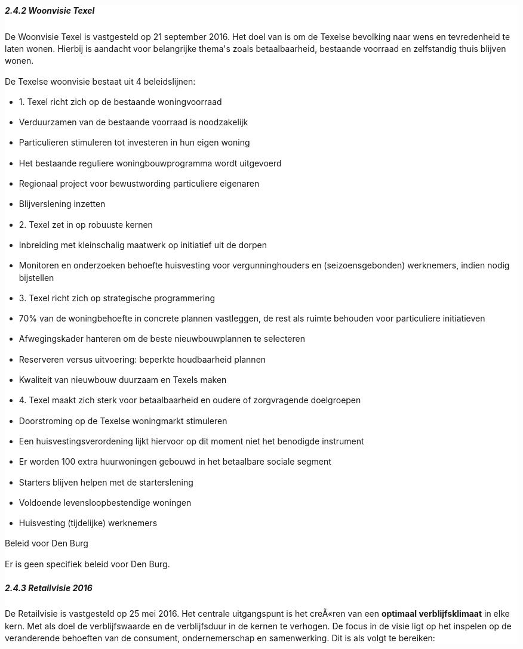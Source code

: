 ##### 2\.4\.2 Woonvisie Texel

De Woonvisie Texel is vastgesteld op 21 september 2016\. Het doel van is om de Texelse bevolking naar wens en tevredenheid te laten wonen. Hierbij is aandacht voor belangrijke thema's zoals betaalbaarheid, bestaande voorraad en zelfstandig thuis blijven wonen.

De Texelse woonvisie bestaat uit 4 beleidslijnen:

* 1\. Texel richt zich op de bestaande woningvoorraad

* Verduurzamen van de bestaande voorraad is noodzakelijk

* Particulieren stimuleren tot investeren in hun eigen woning

* Het bestaande reguliere woningbouwprogramma wordt uitgevoerd

* Regionaal project voor bewustwording particuliere eigenaren

* Blijverslening inzetten

* 2\. Texel zet in op robuuste kernen

* Inbreiding met kleinschalig maatwerk op initiatief uit de dorpen

* Monitoren en onderzoeken behoefte huisvesting voor vergunninghouders en (seizoensgebonden) werknemers, indien nodig bijstellen

* 3\. Texel richt zich op strategische programmering

* 70% van de woningbehoefte in concrete plannen vastleggen, de rest als ruimte behouden voor particuliere initiatieven

* Afwegingskader hanteren om de beste nieuwbouwplannen te selecteren

* Reserveren versus uitvoering: beperkte houdbaarheid plannen

* Kwaliteit van nieuwbouw duurzaam en Texels maken

* 4\. Texel maakt zich sterk voor betaalbaarheid en oudere of zorgvragende doelgroepen

* Doorstroming op de Texelse woningmarkt stimuleren

* Een huisvestingsverordening lijkt hiervoor op dit moment niet het benodigde instrument

* Er worden 100 extra huurwoningen gebouwd in het betaalbare sociale segment

* Starters blijven helpen met de starterslening

* Voldoende levensloopbestendige woningen

* Huisvesting (tijdelijke) werknemers

Beleid voor Den Burg

Er is geen specifiek beleid voor Den Burg.

##### 2\.4\.3 Retailvisie 2016

De Retailvisie is vastgesteld op 25 mei 2016\. Het centrale uitgangspunt is het creÃ«ren van een **optimaal verblijfsklimaat** in elke kern. Met als doel de verblijfswaarde en de verblijfsduur in de kernen te verhogen. De focus in de visie ligt op het inspelen op de veranderende behoeften van de consument, ondernemerschap en samenwerking. Dit is als volgt te bereiken:
